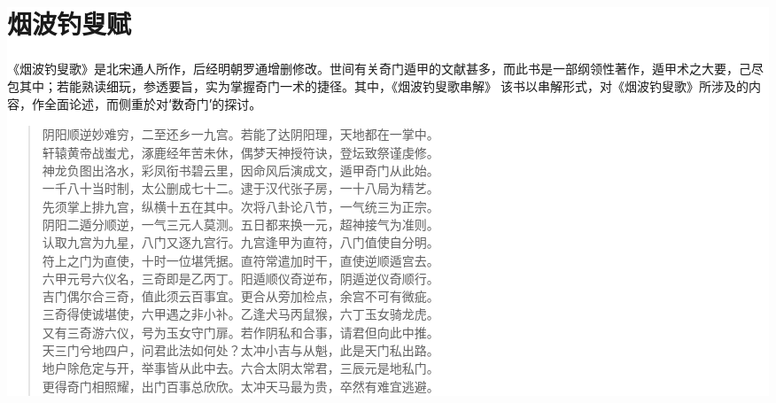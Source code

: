 # 烟波钓叟赋

《烟波钓叟歌》是北宋通人所作，后经明朝罗通增删修改。世间有关奇门遁甲的文献甚多，而此书是一部纲领性著作，遁甲术之大要，己尽包其中；若能熟读细玩，参透要旨，实为掌握奇门一术的捷径。其中，《烟波钓叟歌串解》 该书以串解形式，对《烟波钓叟歌》所涉及的内容，作全面论述，而侧重於对‘数奇门’的探讨。

> <div class="para">
>   阴阳顺逆妙难穷，二至还乡一九宫。若能了达阴阳理，天地都在一掌中。
> </div>
> 
> <div class="para">
>   轩辕黄帝战蚩尤，涿鹿经年苦未休，偶梦天神授符诀，登坛致祭谨虔修。
> </div>
> 
> <div class="para">
>   神龙负图出洛水，彩凤衔书碧云里，因命风后演成文，遁甲奇门从此始。
> </div>
> 
> <div class="para">
>   一千八十当时制，太公删成七十二。逮于汉代张子房，一十八局为精艺。
> </div>
> 
> <div class="para">
>   先须掌上排九宫，纵横十五在其中。次将八卦论八节，一气统三为正宗。
> </div>
> 
> <div class="para">
>   阴阳二遁分顺逆，一气三元人莫测。五日都来换一元，超神接气为准则。
> </div>
> 
> <div class="para">
>   认取九宫为九星，八门又逐九宫行。九宫逢甲为直符，八门值使自分明。
> </div>
> 
> <div class="para">
>   符上之门为直使，十时一位堪凭据。直符常遣加时干，直使逆顺遁宫去。
> </div>
> 
> <div class="para">
>   六甲元号六仪名，三奇即是乙丙丁。阳遁顺仪奇逆布，阴遁逆仪奇顺行。
> </div>
> 
> <div class="para">
>   吉门偶尔合三奇，值此须云百事宜。更合从旁加检点，余宫不可有微疵。
> </div>
> 
> <div class="para">
>   三奇得使诚堪使，六甲遇之非小补。乙逢犬马丙鼠猴，六丁玉女骑龙虎。
> </div>
> 
> <div class="para">
>   又有三奇游六仪，号为玉女守门扉。若作阴私和合事，请君但向此中推。
> </div>
> 
> <div class="para">
>   天三门兮地四户，问君此法如何处？太冲小吉与从魁，此是天门私出路。
> </div>
> 
> <div class="para">
>   地户除危定与开，举事皆从此中去。六合太阴太常君，三辰元是地私门。
> </div>
> 
> <div class="para">
>   更得奇门相照耀，出门百事总欣欣。太冲天马最为贵，卒然有难宜逃避。